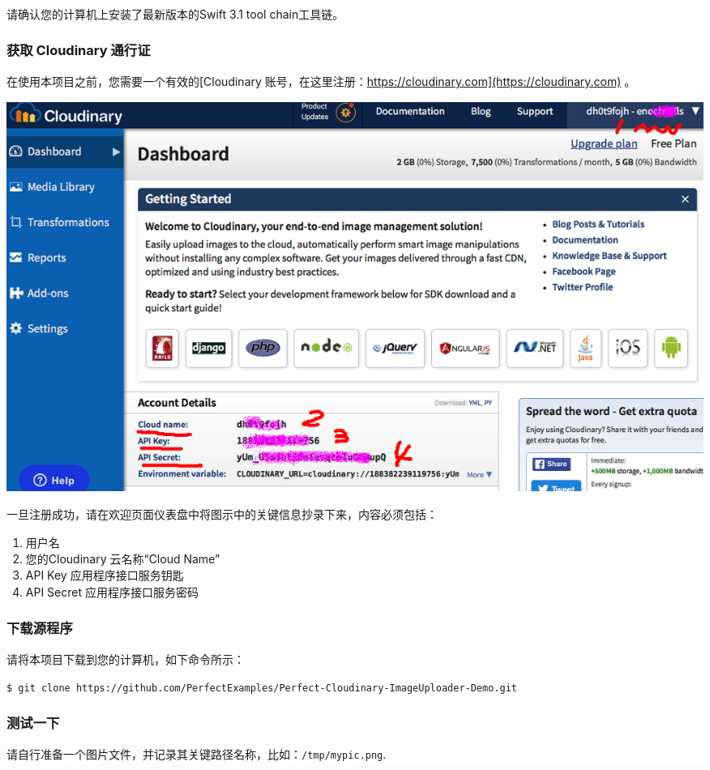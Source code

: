 请确认您的计算机上安装了最新版本的Swift 3.1 tool chain工具链。

### 获取 Cloudinary 通行证

在使用本项目之前，您需要一个有效的[Cloudinary 账号，在这里注册：https://cloudinary.com](https://cloudinary.com) 。


<p align="center">
<img src="tokens.png">
</p>

一旦注册成功，请在欢迎页面仪表盘中将图示中的关键信息抄录下来，内容必须包括：

1. 用户名
2. 您的Cloudinary 云名称“Cloud Name”
3. API Key 应用程序接口服务钥匙
4. API Secret 应用程序接口服务密码

### 下载源程序

请将本项目下载到您的计算机，如下命令所示：

```
$ git clone https://github.com/PerfectExamples/Perfect-Cloudinary-ImageUploader-Demo.git
```

### 测试一下

请自行准备一个图片文件，并记录其关键路径名称，比如：`/tmp/mypic.png`.
